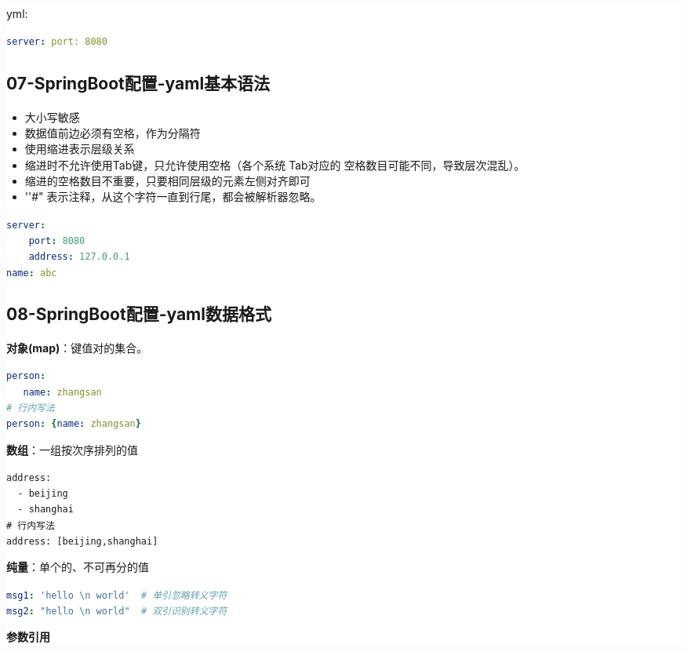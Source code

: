 yml:

```yaml
server: port: 8080

```

## **07-SpringBoot配置-yaml基本语法**

- 大小写敏感
- 数据值前边必须有空格，作为分隔符
- 使用缩进表示层级关系
- 缩进时不允许使用Tab键，只允许使用空格（各个系统 Tab对应的 空格数目可能不同，导致层次混乱）。
- 缩进的空格数目不重要，只要相同层级的元素左侧对齐即可
- ''#" 表示注释，从这个字符一直到行尾，都会被解析器忽略。

```yaml
server: 
	port: 8080  
    address: 127.0.0.1
name: abc

```

## **08-SpringBoot配置-yaml数据格式**

**对象(map)**：键值对的集合。

```yaml
person:  
   name: zhangsan
# 行内写法
person: {name: zhangsan}

```

**数组**：一组按次序排列的值

```
address:
  - beijing
  - shanghai
# 行内写法
address: [beijing,shanghai]

```

**纯量**：单个的、不可再分的值

```yaml
msg1: 'hello \n world'  # 单引忽略转义字符
msg2: "hello \n world"  # 双引识别转义字符

```

**参数引用**
